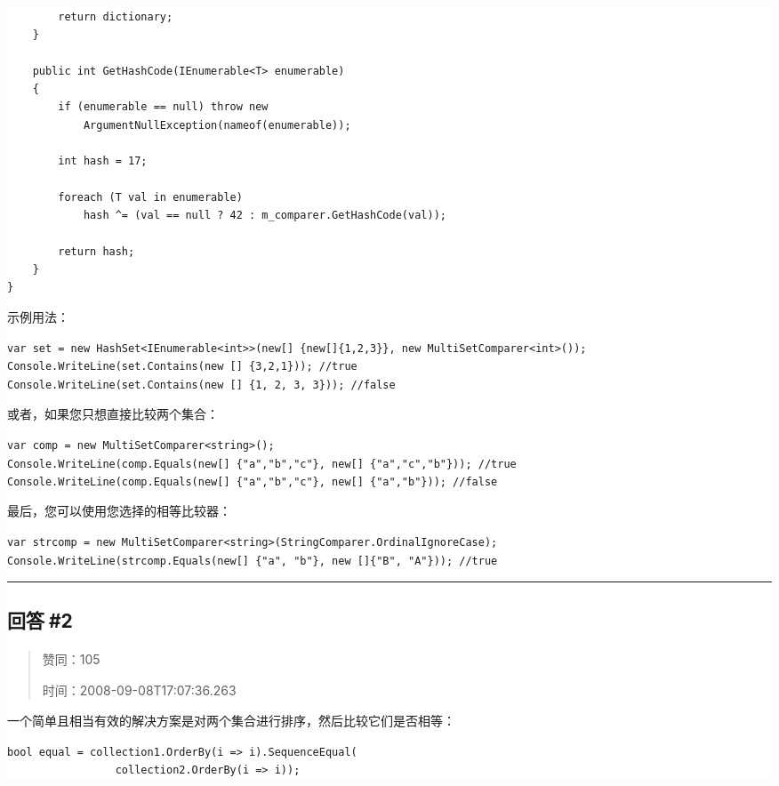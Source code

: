 ```
        return dictionary;
    }

    public int GetHashCode(IEnumerable<T> enumerable)
    {
        if (enumerable == null) throw new 
            ArgumentNullException(nameof(enumerable));

        int hash = 17;

        foreach (T val in enumerable)
            hash ^= (val == null ? 42 : m_comparer.GetHashCode(val));

        return hash;
    }
} 
```

示例用法：

```
var set = new HashSet<IEnumerable<int>>(new[] {new[]{1,2,3}}, new MultiSetComparer<int>());
Console.WriteLine(set.Contains(new [] {3,2,1})); //true
Console.WriteLine(set.Contains(new [] {1, 2, 3, 3})); //false 
```

或者，如果您只想直接比较两个集合：

```
var comp = new MultiSetComparer<string>();
Console.WriteLine(comp.Equals(new[] {"a","b","c"}, new[] {"a","c","b"})); //true
Console.WriteLine(comp.Equals(new[] {"a","b","c"}, new[] {"a","b"})); //false 
```

最后，您可以使用您选择的相等比较器：

```
var strcomp = new MultiSetComparer<string>(StringComparer.OrdinalIgnoreCase);
Console.WriteLine(strcomp.Equals(new[] {"a", "b"}, new []{"B", "A"})); //true 
```

* * *

## 回答 #2

> 赞同：105
> 
> 时间：2008-09-08T17:07:36.263

一个简单且相当有效的解决方案是对两个集合进行排序，然后比较它们是否相等：

```
bool equal = collection1.OrderBy(i => i).SequenceEqual(
                 collection2.OrderBy(i => i)); 
```
